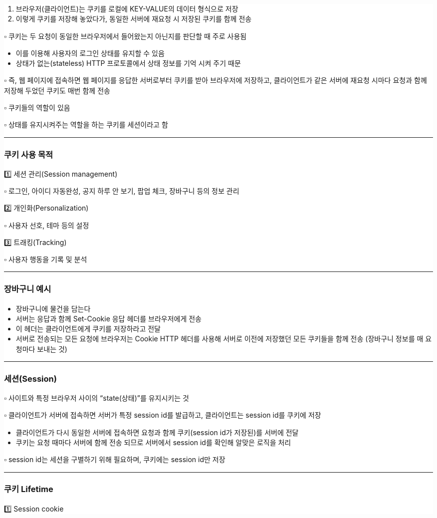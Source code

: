 1. 브라우저(클라이언트)는 쿠키를 로컬에 KEY-VALUE의 데이터 형식으로 저장
2. 이렇게 쿠키를 저장해 놓았다가, 동일한 서버에 재요청 시 저장된 쿠키를 함께 전송

▫️ 쿠키는 두 요청이 동일한 브라우저에서 들어왔는지 아닌지를 판단할 때 주로 사용됨

- 이를 이용해 사용자의 로그인 상태를 유지할 수 있음
- 상태가 없는(stateless) HTTP 프로토콜에서 상태 정보를 기억 시켜 주기 때문

▫️ 즉, 웹 페이지에 접속하면 웹 페이지를 응답한 서버로부터 쿠키를 받아 브라우저에 저장하고, 클라이언트가 같은 서버에 재요청 시마다 요청과 함께 저장해 두었던 쿠키도 매번 함께 전송

▫️ 쿠키들의 역할이 있음

▫️ 상태를 유지시켜주는 역할을 하는 쿠키를 세션이라고 함

------

### 쿠키 사용 목적

1️⃣ 세션 관리(Session management)

▫️ 로그인, 아이디 자동완성, 공지 하루 안 보기, 팝업 체크, 장바구니 등의 정보 관리

2️⃣ 개인화(Personalization)

▫️ 사용자 선호, 테마 등의 설정

3️⃣ 트래킹(Tracking)

▫️ 사용자 행동을 기록 및 분석

------

### 장바구니 예시

- 장바구니에 물건을 담는다
- 서버는 응답과 함께 Set-Cookie 응답 헤더를 브라우저에게 전송
- 이 헤더는 클라이언트에게 쿠키를 저장하라고 전달
- 서버로 전송되는 모든 요청에 브라우저는 Cookie HTTP 헤더를 사용해 서버로 이전에 저장했던 모든 쿠키들을 함께 전송 (장바구니 정보를 매 요청마다 보내는 것)

------

### 세션(Session)

▫️ 사이트와 특정 브라우저 사이의 “state(상태)”를 유지시키는 것

▫️ 클라이언트가 서버에 접속하면 서버가 특정 session id를 발급하고, 클라이언트는 session id를 쿠키에 저장

- 클라이언트가 다시 동일한 서버에 접속하면 요청과 함께 쿠키(session id가 저장된)를 서버에 전달
- 쿠키는 요청 때마다 서버에 함께 전송 되므로 서버에서 session id를 확인해 알맞은 로직을 처리

▫️ session id는 세션을 구별하기 위해 필요하며, 쿠키에는 session id만 저장

------

### 쿠키 Lifetime

1️⃣ Session cookie
